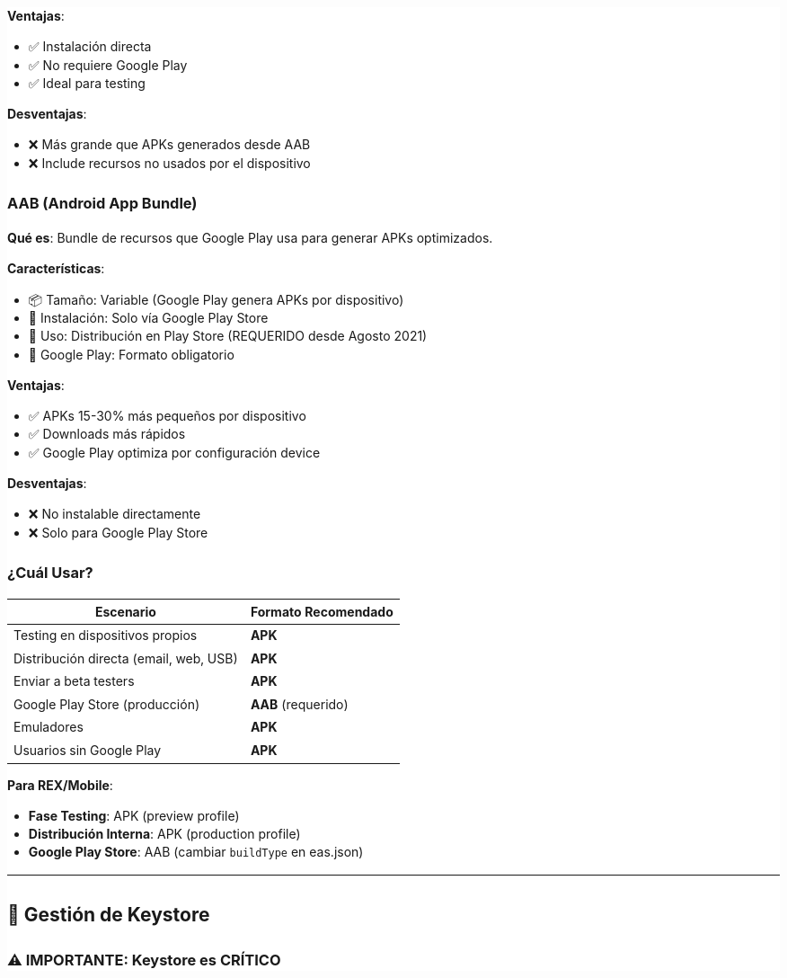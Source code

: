 **Ventajas**:
- ✅ Instalación directa
- ✅ No requiere Google Play
- ✅ Ideal para testing

**Desventajas**:
- ❌ Más grande que APKs generados desde AAB
- ❌ Include recursos no usados por el dispositivo

### AAB (Android App Bundle)

**Qué es**: Bundle de recursos que Google Play usa para generar APKs optimizados.

**Características**:
- 📦 Tamaño: Variable (Google Play genera APKs por dispositivo)
- 📲 Instalación: Solo vía Google Play Store
- 🎯 Uso: Distribución en Play Store (REQUERIDO desde Agosto 2021)
- 🏪 Google Play: Formato obligatorio

**Ventajas**:
- ✅ APKs 15-30% más pequeños por dispositivo
- ✅ Downloads más rápidos
- ✅ Google Play optimiza por configuración device

**Desventajas**:
- ❌ No instalable directamente
- ❌ Solo para Google Play Store

### ¿Cuál Usar?

| Escenario | Formato Recomendado |
|-----------|---------------------|
| Testing en dispositivos propios | **APK** |
| Distribución directa (email, web, USB) | **APK** |
| Enviar a beta testers | **APK** |
| Google Play Store (producción) | **AAB** (requerido) |
| Emuladores | **APK** |
| Usuarios sin Google Play | **APK** |

**Para REX/Mobile**:
- **Fase Testing**: APK (preview profile)
- **Distribución Interna**: APK (production profile)
- **Google Play Store**: AAB (cambiar `buildType` en eas.json)

---

## 🔐 Gestión de Keystore

### ⚠️ IMPORTANTE: Keystore es CRÍTICO
